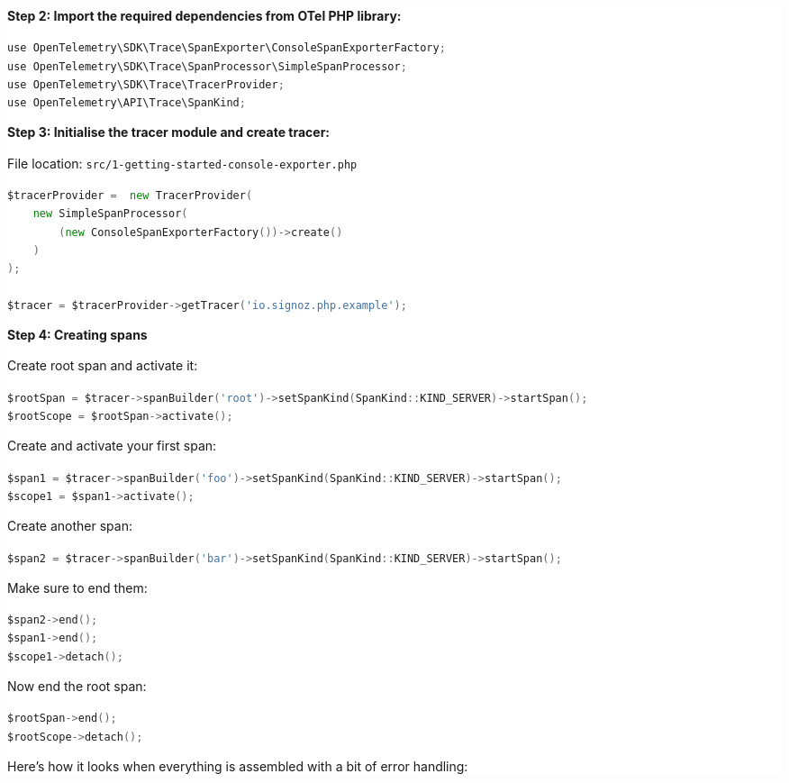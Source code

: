 
**Step 2: Import the required dependencies from OTel PHP library:**

```go
use OpenTelemetry\SDK\Trace\SpanExporter\ConsoleSpanExporterFactory;
use OpenTelemetry\SDK\Trace\SpanProcessor\SimpleSpanProcessor;
use OpenTelemetry\SDK\Trace\TracerProvider;
use OpenTelemetry\API\Trace\SpanKind;
```

**Step 3: Initialise the tracer module and create tracer:**

File location: `src/1-getting-started-console-exporter.php`

```go
$tracerProvider =  new TracerProvider(
    new SimpleSpanProcessor(
        (new ConsoleSpanExporterFactory())->create()
    )
);

$tracer = $tracerProvider->getTracer('io.signoz.php.example');
```

**Step 4: Creating spans**

Create root span and activate it:

```go
$rootSpan = $tracer->spanBuilder('root')->setSpanKind(SpanKind::KIND_SERVER)->startSpan();
$rootScope = $rootSpan->activate();
```

Create and activate your first span:

```go
$span1 = $tracer->spanBuilder('foo')->setSpanKind(SpanKind::KIND_SERVER)->startSpan();
$scope1 = $span1->activate();
```

Create another span:

```go
$span2 = $tracer->spanBuilder('bar')->setSpanKind(SpanKind::KIND_SERVER)->startSpan();
```

Make sure to end them:

```go
$span2->end();
$span1->end();
$scope1->detach();
```

Now end the root span:

```go
$rootSpan->end();
$rootScope->detach();
```

Here’s how it looks when everything is assembled with a bit of error handling:
